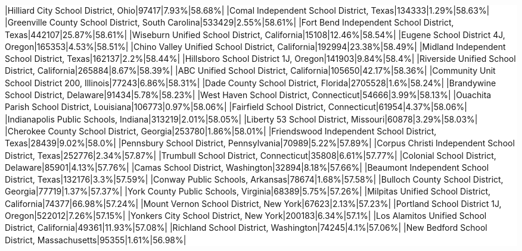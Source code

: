 |Hilliard City School District, Ohio|97417|7.93%|58.68%|
|Comal Independent School District, Texas|134333|1.29%|58.63%|
|Greenville County School District, South Carolina|533429|2.55%|58.61%|
|Fort Bend Independent School District, Texas|442107|25.87%|58.61%|
|Wiseburn Unified School District, California|15108|12.46%|58.54%|
|Eugene School District 4J, Oregon|165353|4.53%|58.51%|
|Chino Valley Unified School District, California|192994|23.38%|58.49%|
|Midland Independent School District, Texas|162137|2.2%|58.44%|
|Hillsboro School District 1J, Oregon|141903|9.84%|58.4%|
|Riverside Unified School District, California|265884|8.67%|58.39%|
|ABC Unified School District, California|105650|42.17%|58.36%|
|Community Unit School District 200, Illinois|77243|6.86%|58.31%|
|Dade County School District, Florida|2705528|1.6%|58.24%|
|Brandywine School District, Delaware|91434|5.78%|58.23%|
|West Haven School District, Connecticut|54666|3.99%|58.13%|
|Ouachita Parish School District, Louisiana|106773|0.97%|58.06%|
|Fairfield School District, Connecticut|61954|4.37%|58.06%|
|Indianapolis Public Schools, Indiana|313219|2.01%|58.05%|
|Liberty 53 School District, Missouri|60878|3.29%|58.03%|
|Cherokee County School District, Georgia|253780|1.86%|58.01%|
|Friendswood Independent School District, Texas|28439|9.02%|58.0%|
|Pennsbury School District, Pennsylvania|70989|5.22%|57.89%|
|Corpus Christi Independent School District, Texas|252776|2.34%|57.87%|
|Trumbull School District, Connecticut|35808|6.61%|57.77%|
|Colonial School District, Delaware|85901|4.13%|57.76%|
|Camas School District, Washington|32894|8.18%|57.66%|
|Beaumont Independent School District, Texas|132176|3.3%|57.59%|
|Conway Public Schools, Arkansas|78674|1.68%|57.58%|
|Bulloch County School District, Georgia|77719|1.37%|57.37%|
|York County Public Schools, Virginia|68389|5.75%|57.26%|
|Milpitas Unified School District, California|74377|66.98%|57.24%|
|Mount Vernon School District, New York|67623|2.13%|57.23%|
|Portland School District 1J, Oregon|522012|7.26%|57.15%|
|Yonkers City School District, New York|200183|6.34%|57.1%|
|Los Alamitos Unified School District, California|49361|11.93%|57.08%|
|Richland School District, Washington|74245|4.1%|57.06%|
|New Bedford School District, Massachusetts|95355|1.61%|56.98%|